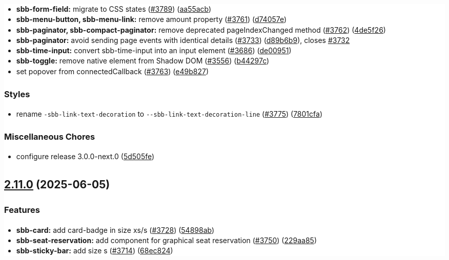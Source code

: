 * **sbb-form-field:** migrate to CSS states ([#3789](https://github.com/sbb-design-systems/lyne-components/issues/3789)) ([aa55acb](https://github.com/sbb-design-systems/lyne-components/commit/aa55acb15a6a3a046e6c2bd75203a38e8e4c6390))
* **sbb-menu-button, sbb-menu-link:** remove amount property ([#3761](https://github.com/sbb-design-systems/lyne-components/issues/3761)) ([d74057e](https://github.com/sbb-design-systems/lyne-components/commit/d74057e8c3a4e52a21fcb0f18e2447d40976499b))
* **sbb-paginator, sbb-compact-paginator:** remove deprecated pageIndexChanged method ([#3762](https://github.com/sbb-design-systems/lyne-components/issues/3762)) ([4de5f26](https://github.com/sbb-design-systems/lyne-components/commit/4de5f26f4fc0a19e630b2520dc9d50e512be0f06))
* **sbb-paginator:** avoid sending page events with identical details ([#3733](https://github.com/sbb-design-systems/lyne-components/issues/3733)) ([d89b6b9](https://github.com/sbb-design-systems/lyne-components/commit/d89b6b9e354049906461e65e29006b62595256d6)), closes [#3732](https://github.com/sbb-design-systems/lyne-components/issues/3732)
* **sbb-time-input:** convert sbb-time-input into an input element ([#3686](https://github.com/sbb-design-systems/lyne-components/issues/3686)) ([de00951](https://github.com/sbb-design-systems/lyne-components/commit/de009516b22c3b708966c9432d0cdc89e0aa60bd))
* **sbb-toggle:** remove native element from Shadow DOM ([#3556](https://github.com/sbb-design-systems/lyne-components/issues/3556)) ([b44297c](https://github.com/sbb-design-systems/lyne-components/commit/b44297c3b6f76bde79bf69a58f38795687fe4712))
* set popover from connectedCallback ([#3763](https://github.com/sbb-design-systems/lyne-components/issues/3763)) ([e49b827](https://github.com/sbb-design-systems/lyne-components/commit/e49b827dbdaaebc58a390158e6eb248365a16a42))


### Styles

* rename `-sbb-link-text-decoration` to `--sbb-link-text-decoration-line` ([#3775](https://github.com/sbb-design-systems/lyne-components/issues/3775)) ([7801cfa](https://github.com/sbb-design-systems/lyne-components/commit/7801cfa9e5a47ca7e31bee64874c843ee95ca077))


### Miscellaneous Chores

* configure release 3.0.0-next.0 ([5d505fe](https://github.com/sbb-design-systems/lyne-components/commit/5d505fe60c084bb2cfe92db77d3cd8ece8e90ba4))

## [2.11.0](https://github.com/sbb-design-systems/lyne-components/compare/v2.10.1...v2.11.0) (2025-06-05)


### Features

* **sbb-card:** add card-badge in size xs/s  ([#3728](https://github.com/sbb-design-systems/lyne-components/issues/3728)) ([54898ab](https://github.com/sbb-design-systems/lyne-components/commit/54898ab25621f5bf03f07a6e9fbb4890273f203f))
* **sbb-seat-reservation:** add component for graphical seat reservation ([#3750](https://github.com/sbb-design-systems/lyne-components/issues/3750)) ([229aa85](https://github.com/sbb-design-systems/lyne-components/commit/229aa8526130b3a9a733f96c375a47a05491cdef))
* **sbb-sticky-bar:** add size s ([#3714](https://github.com/sbb-design-systems/lyne-components/issues/3714)) ([68ec824](https://github.com/sbb-design-systems/lyne-components/commit/68ec824ce89ed7b3e870adae93d3b3f4621f530c))


